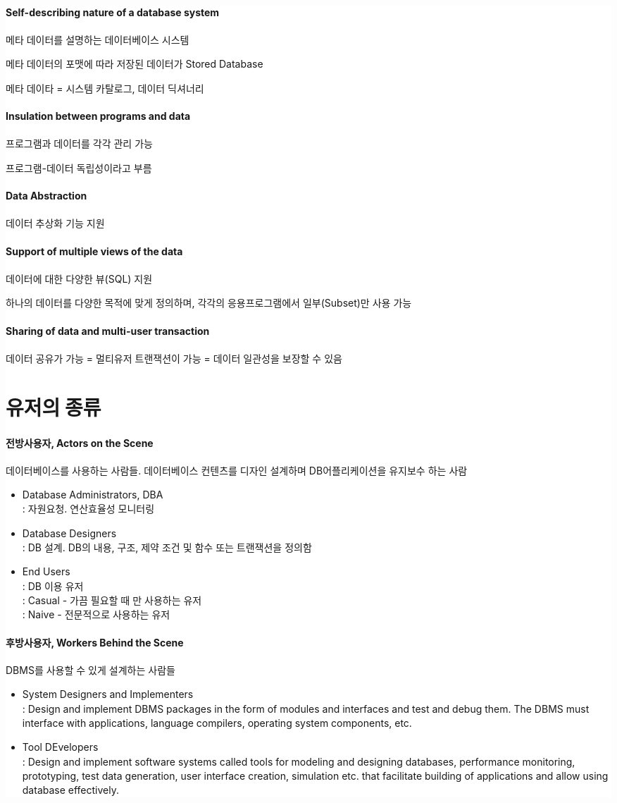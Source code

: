 #### Self-describing nature of a database system

메타 데이터를 설명하는 데이터베이스 시스템

메타 데이터의 포맷에 따라 저장된 데이터가 Stored Database

메타 데이타 = 시스템 카탈로그, 데이터 딕셔너리


#### Insulation between programs and data

프로그램과 데이터를 각각 관리 가능

프로그램-데이터 독립성이라고 부름


#### Data Abstraction

데이터 추상화 기능 지원


#### Support of multiple views of the data

데이터에 대한 다양한 뷰(SQL) 지원

하나의 데이터를 다양한 목적에 맞게 정의하며, 각각의 응용프로그램에서 일부(Subset)만 사용 가능


#### Sharing of data and multi-user transaction

데이터 공유가 가능 = 멀티유저 트랜잭션이 가능 = 데이터 일관성을 보장할 수 있음


# 유저의 종류

#### 전방사용자, Actors on the Scene

데이터베이스를 사용하는 사람들. 데이터베이스 컨텐츠를 디자인 설계하며 DB어플리케이션을 유지보수 하는 사람

- Database Administrators, DBA               
  : 자원요청. 연산효율성 모니터링                

- Database Designers          
  : DB 설계. DB의 내용, 구조, 제약 조건 및 함수 또는 트랜잭션을 정의함             
  
- End Users         
  : DB 이용 유저         
  : Casual - 가끔 필요할 때 만 사용하는 유저         
  : Naive - 전문적으로 사용하는 유저             


#### 후방사용자, Workers Behind the Scene

DBMS를 사용할 수 있게 설계하는 사람들 

- System Designers and Implementers                         
  : Design and implement DBMS packages in the form of modules and interfaces and test and debug them. The DBMS must interface with applications, language compilers, operating system components, etc.

- Tool DEvelopers                     
  : Design and implement software systems called  tools for modeling and designing databases, performance monitoring, prototyping, test data generation, user interface creation, simulation etc. that facilitate building of applications and allow using database effectively.  
  